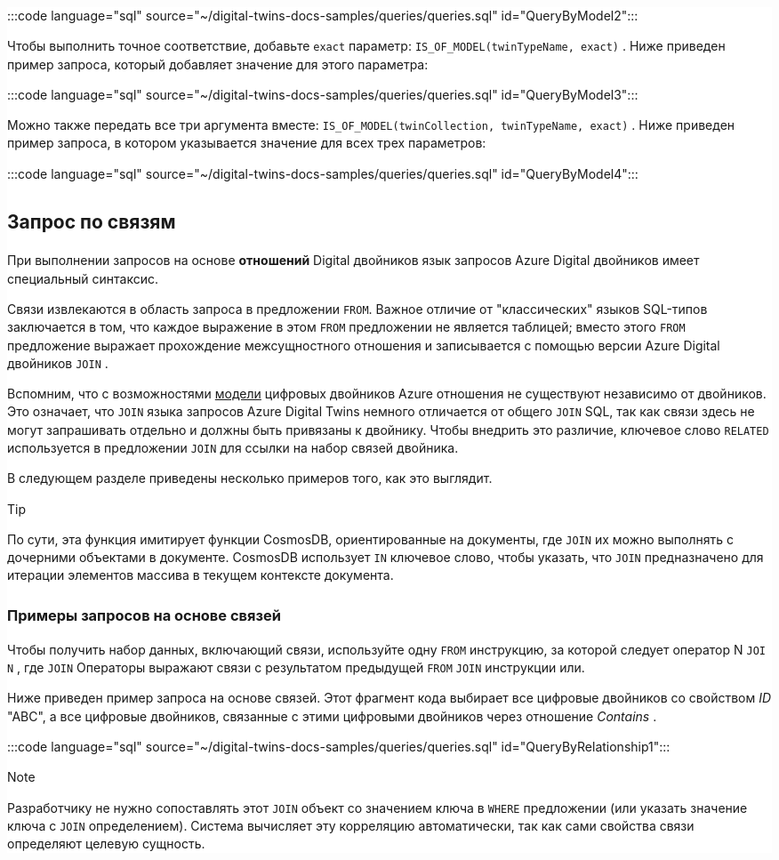 :::code language="sql" source="~/digital-twins-docs-samples/queries/queries.sql" id="QueryByModel2":::

Чтобы выполнить точное соответствие, добавьте `exact` параметр: `IS_OF_MODEL(twinTypeName, exact)` .
Ниже приведен пример запроса, который добавляет значение для этого параметра:

:::code language="sql" source="~/digital-twins-docs-samples/queries/queries.sql" id="QueryByModel3":::

Можно также передать все три аргумента вместе: `IS_OF_MODEL(twinCollection, twinTypeName, exact)` .
Ниже приведен пример запроса, в котором указывается значение для всех трех параметров:

:::code language="sql" source="~/digital-twins-docs-samples/queries/queries.sql" id="QueryByModel4":::

## <a name="query-by-relationship"></a>Запрос по связям

При выполнении запросов на основе **отношений** Digital двойников язык запросов Azure Digital двойников имеет специальный синтаксис.

Связи извлекаются в область запроса в предложении `FROM`. Важное отличие от "классических" языков SQL-типов заключается в том, что каждое выражение в этом `FROM` предложении не является таблицей; вместо этого `FROM` предложение выражает прохождение межсущностного отношения и записывается с помощью версии Azure Digital двойников `JOIN` .

Вспомним, что с возможностями [модели](concepts-models.md) цифровых двойников Azure отношения не существуют независимо от двойников. Это означает, что `JOIN` языка запросов Azure Digital Twins немного отличается от общего `JOIN` SQL, так как связи здесь не могут запрашивать отдельно и должны быть привязаны к двойнику.
Чтобы внедрить это различие, ключевое слово `RELATED` используется в предложении `JOIN` для ссылки на набор связей двойника.

В следующем разделе приведены несколько примеров того, как это выглядит.

> [!TIP]
> По сути, эта функция имитирует функции CosmosDB, ориентированные на документы, где `JOIN` их можно выполнять с дочерними объектами в документе. CosmosDB использует `IN` ключевое слово, чтобы указать, что `JOIN` предназначено для итерации элементов массива в текущем контексте документа.

### <a name="relationship-based-query-examples"></a>Примеры запросов на основе связей

Чтобы получить набор данных, включающий связи, используйте одну `FROM` инструкцию, за которой следует оператор N `JOIN` , где `JOIN` Операторы выражают связи с результатом предыдущей `FROM` `JOIN` инструкции или.

Ниже приведен пример запроса на основе связей. Этот фрагмент кода выбирает все цифровые двойников со свойством *ID* "ABC", а все цифровые двойников, связанные с этими цифровыми двойников через отношение *Contains* .

:::code language="sql" source="~/digital-twins-docs-samples/queries/queries.sql" id="QueryByRelationship1":::

> [!NOTE]
> Разработчику не нужно сопоставлять этот `JOIN` объект со значением ключа в `WHERE` предложении (или указать значение ключа с `JOIN` определением). Система вычисляет эту корреляцию автоматически, так как сами свойства связи определяют целевую сущность.
